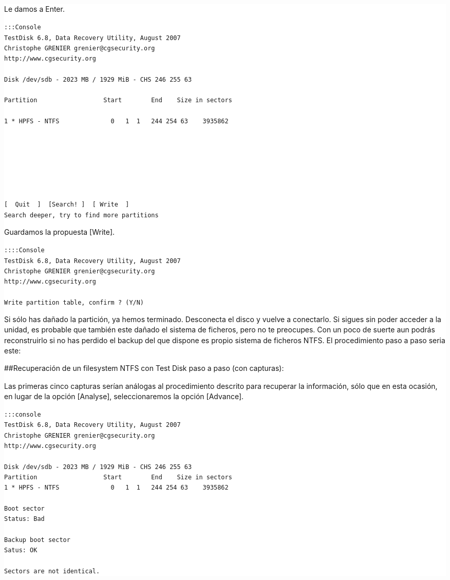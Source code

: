        
Le damos a Enter.

    
    :::Console 
    TestDisk 6.8, Data Recovery Utility, August 2007
    Christophe GRENIER grenier@cgsecurity.org
    http://www.cgsecurity.org
    
    Disk /dev/sdb - 2023 MB / 1929 MiB - CHS 246 255 63
    
    Partition                  Start        End    Size in sectors
    
    1 * HPFS - NTFS              0   1  1   244 254 63    3935862
    
    
    
    
    
    
    
    [  Quit  ]  [Search! ]  [ Write  ]
    Search deeper, try to find more partitions
            
        
Guardamos la propuesta [Write].

    
    ::::Console
    TestDisk 6.8, Data Recovery Utility, August 2007
    Christophe GRENIER grenier@cgsecurity.org
    http://www.cgsecurity.org
    
    Write partition table, confirm ? (Y/N)
            
        

Si sólo has dañado la partición, ya hemos terminado. Desconecta el disco y vuelve a conectarlo. Si sigues sin poder acceder a la unidad, es probable que también este dañado el sistema de ficheros, pero no te preocupes. Con un poco de suerte aun podrás reconstruirlo si no has perdido el backup del que dispone es propio sistema de ficheros NTFS. El procedimiento paso a paso seria este:

##Recuperación de un filesystem NTFS con Test Disk paso a paso (con capturas):

Las primeras cinco capturas serían análogas al procedimiento descrito para recuperar la información, sólo que en esta ocasión, en lugar de la opción [Analyse], seleccionaremos la opción [Advance].


    :::console
    TestDisk 6.8, Data Recovery Utility, August 2007
    Christophe GRENIER grenier@cgsecurity.org
    http://www.cgsecurity.org
    
    Disk /dev/sdb - 2023 MB / 1929 MiB - CHS 246 255 63
    Partition                  Start        End    Size in sectors
    1 * HPFS - NTFS              0   1  1   244 254 63    3935862
    
    Boot sector
    Status: Bad
    
    Backup boot sector
    Satus: OK
    
    Sectors are not identical.
    
